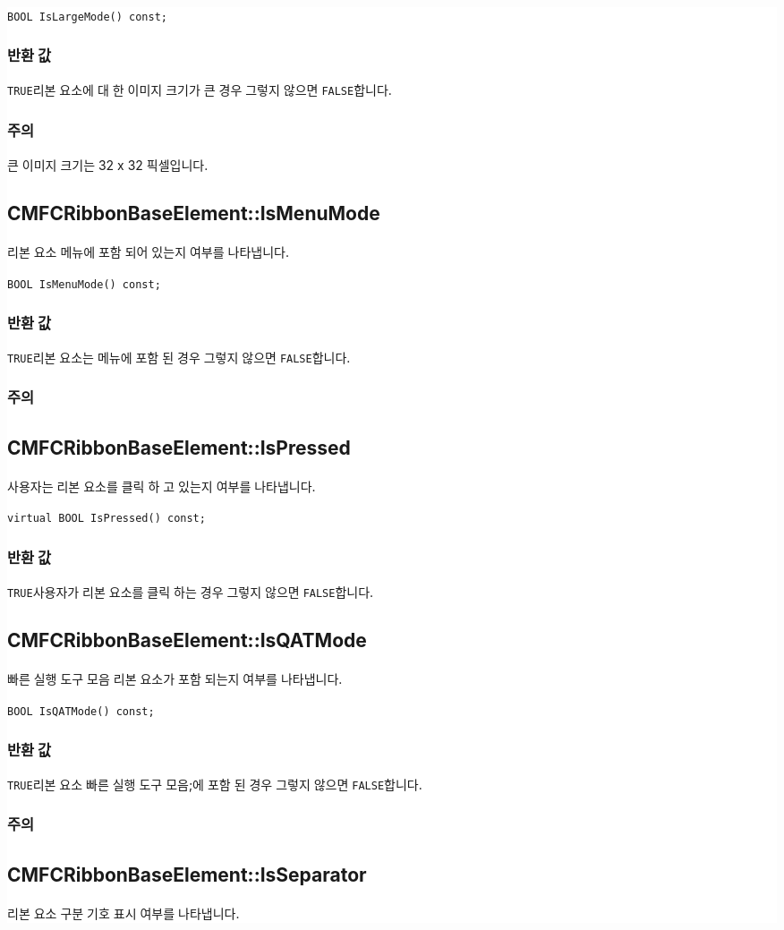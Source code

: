 ```  
BOOL IsLargeMode() const;  
```  
  
### <a name="return-value"></a>반환 값  
 `TRUE`리본 요소에 대 한 이미지 크기가 큰 경우 그렇지 않으면 `FALSE`합니다.  
  
### <a name="remarks"></a>주의  
 큰 이미지 크기는 32 x 32 픽셀입니다.  
  
##  <a name="a-nameismenumodea--cmfcribbonbaseelementismenumode"></a><a name="ismenumode"></a>CMFCRibbonBaseElement::IsMenuMode  
 리본 요소 메뉴에 포함 되어 있는지 여부를 나타냅니다.  
  
```  
BOOL IsMenuMode() const;  
```  
  
### <a name="return-value"></a>반환 값  
 `TRUE`리본 요소는 메뉴에 포함 된 경우 그렇지 않으면 `FALSE`합니다.  
  
### <a name="remarks"></a>주의  
  
##  <a name="a-nameispresseda--cmfcribbonbaseelementispressed"></a><a name="ispressed"></a>CMFCRibbonBaseElement::IsPressed  
 사용자는 리본 요소를 클릭 하 고 있는지 여부를 나타냅니다.  
  
```  
virtual BOOL IsPressed() const;  
```  
  
### <a name="return-value"></a>반환 값  
 `TRUE`사용자가 리본 요소를 클릭 하는 경우 그렇지 않으면 `FALSE`합니다.  
  
##  <a name="a-nameisqatmodea--cmfcribbonbaseelementisqatmode"></a><a name="isqatmode"></a>CMFCRibbonBaseElement::IsQATMode  
 빠른 실행 도구 모음 리본 요소가 포함 되는지 여부를 나타냅니다.  
  
```  
BOOL IsQATMode() const;  
```  
  
### <a name="return-value"></a>반환 값  
 `TRUE`리본 요소 빠른 실행 도구 모음;에 포함 된 경우 그렇지 않으면 `FALSE`합니다.  
  
### <a name="remarks"></a>주의  
  
##  <a name="a-nameisseparatora--cmfcribbonbaseelementisseparator"></a><a name="isseparator"></a>CMFCRibbonBaseElement::IsSeparator  
 리본 요소 구분 기호 표시 여부를 나타냅니다.  
  